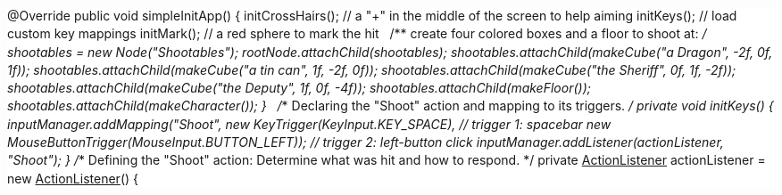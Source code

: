   @Override
  <span class="kw1">public</span> <span class="kw4">void</span> simpleInitApp<span class="br0">(</span><span class="br0">)</span> <span class="br0">{</span>
    initCrossHairs<span class="br0">(</span><span class="br0">)</span><span class="sy0">;</span> <span class="co1">// a "+" in the middle of the screen to help aiming</span>
    initKeys<span class="br0">(</span><span class="br0">)</span><span class="sy0">;</span>       <span class="co1">// load custom key mappings</span>
    initMark<span class="br0">(</span><span class="br0">)</span><span class="sy0">;</span>       <span class="co1">// a red sphere to mark the hit</span>
 
    <span class="co3">/** create four colored boxes and a floor to shoot at: */</span>
    shootables <span class="sy0">=</span> <span class="kw1">new</span> Node<span class="br0">(</span><span class="st0">"Shootables"</span><span class="br0">)</span><span class="sy0">;</span>
    rootNode.<span class="me1">attachChild</span><span class="br0">(</span>shootables<span class="br0">)</span><span class="sy0">;</span>
    shootables.<span class="me1">attachChild</span><span class="br0">(</span>makeCube<span class="br0">(</span><span class="st0">"a Dragon"</span>, <span class="sy0">-</span>2f, 0f, 1f<span class="br0">)</span><span class="br0">)</span><span class="sy0">;</span>
    shootables.<span class="me1">attachChild</span><span class="br0">(</span>makeCube<span class="br0">(</span><span class="st0">"a tin can"</span>, 1f, <span class="sy0">-</span>2f, 0f<span class="br0">)</span><span class="br0">)</span><span class="sy0">;</span>
    shootables.<span class="me1">attachChild</span><span class="br0">(</span>makeCube<span class="br0">(</span><span class="st0">"the Sheriff"</span>, 0f, 1f, <span class="sy0">-</span>2f<span class="br0">)</span><span class="br0">)</span><span class="sy0">;</span>
    shootables.<span class="me1">attachChild</span><span class="br0">(</span>makeCube<span class="br0">(</span><span class="st0">"the Deputy"</span>, 1f, 0f, <span class="sy0">-</span>4f<span class="br0">)</span><span class="br0">)</span><span class="sy0">;</span>
    shootables.<span class="me1">attachChild</span><span class="br0">(</span>makeFloor<span class="br0">(</span><span class="br0">)</span><span class="br0">)</span><span class="sy0">;</span>
    shootables.<span class="me1">attachChild</span><span class="br0">(</span>makeCharacter<span class="br0">(</span><span class="br0">)</span><span class="br0">)</span><span class="sy0">;</span>
  <span class="br0">}</span>
 
  <span class="co3">/** Declaring the "Shoot" action and mapping to its triggers. */</span>
  <span class="kw1">private</span> <span class="kw4">void</span> initKeys<span class="br0">(</span><span class="br0">)</span> <span class="br0">{</span>
    inputManager.<span class="me1">addMapping</span><span class="br0">(</span><span class="st0">"Shoot"</span>,
      <span class="kw1">new</span> KeyTrigger<span class="br0">(</span>KeyInput.<span class="me1">KEY_SPACE</span><span class="br0">)</span>, <span class="co1">// trigger 1: spacebar</span>
      <span class="kw1">new</span> MouseButtonTrigger<span class="br0">(</span>MouseInput.<span class="me1">BUTTON_LEFT</span><span class="br0">)</span><span class="br0">)</span><span class="sy0">;</span> <span class="co1">// trigger 2: left-button click</span>
    inputManager.<span class="me1">addListener</span><span class="br0">(</span>actionListener, <span class="st0">"Shoot"</span><span class="br0">)</span><span class="sy0">;</span>
  <span class="br0">}</span>
  <span class="co3">/** Defining the "Shoot" action: Determine what was hit and how to respond. */</span>
  <span class="kw1">private</span> <a href="http://www.google.com/search?hl=en&amp;q=allinurl%3Adocs.oracle.com+javase+docs+api+actionlistener"><span class="kw3">ActionListener</span></a> actionListener <span class="sy0">=</span> <span class="kw1">new</span> <a href="http://www.google.com/search?hl=en&amp;q=allinurl%3Adocs.oracle.com+javase+docs+api+actionlistener"><span class="kw3">ActionListener</span></a><span class="br0">(</span><span class="br0">)</span> <span class="br0">{</span>
 